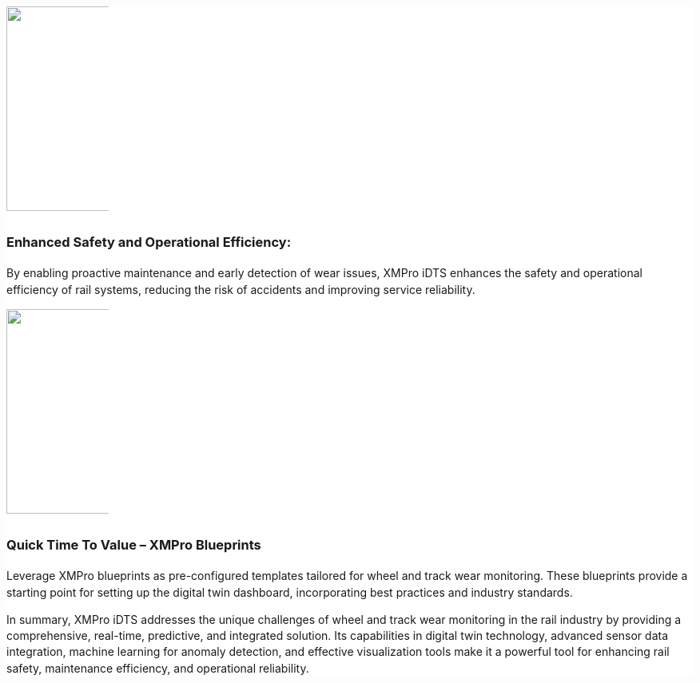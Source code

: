 <div class="col medium-4 small-12 large-4" id="col-1645755550">

<div class="col-inner text-center">

<div class="icon-box featured-box icon-box-top text-left">

<div class="icon-box-img" style="width: 128px">

<div class="icon">

<div class="icon-inner">
<img height="256" src="https://xmpro.com/wp-content/uploads/2023/12/Safety-Hat.png" width="256"/>
 </div>
</div>
</div>

<div class="icon-box-text last-reset">
<h3><strong>Enhanced Safety and Operational Efficiency:</strong></h3>
<p>By enabling proactive maintenance and early detection of wear issues, XMPro iDTS enhances the safety and operational efficiency of rail systems, reducing the risk of accidents and improving service reliability.</p>
</div>
</div>
</div>
</div>

<div class="col medium-4 small-12 large-4" id="col-1876242252">

<div class="col-inner text-center">

<div class="icon-box featured-box icon-box-top text-left">

<div class="icon-box-img" style="width: 128px">

<div class="icon">

<div class="icon-inner">
<img height="256" src="https://xmpro.com/wp-content/uploads/2023/12/Blueprint.png" width="256"/>
 </div>
</div>
</div>

<div class="icon-box-text last-reset">
<h3><strong>Quick Time To Value – XMPro Blueprints</strong></h3>
<p>Leverage XMPro blueprints as pre-configured templates tailored for wheel and track wear monitoring. These blueprints provide a starting point for setting up the digital twin dashboard, incorporating best practices and industry standards.</p>
</div>
</div>
</div>
</div>
</div>
<p>In summary, XMPro iDTS addresses the unique challenges of wheel and track wear monitoring in the rail industry by providing a comprehensive, real-time, predictive, and integrated solution. Its capabilities in digital twin technology, advanced sensor data integration, machine learning for anomaly detection, and effective visualization tools make it a powerful tool for enhancing rail safety, maintenance efficiency, and operational reliability.</p>
</div>
</div>
</div>
<section class="section" id="section_300932321">
